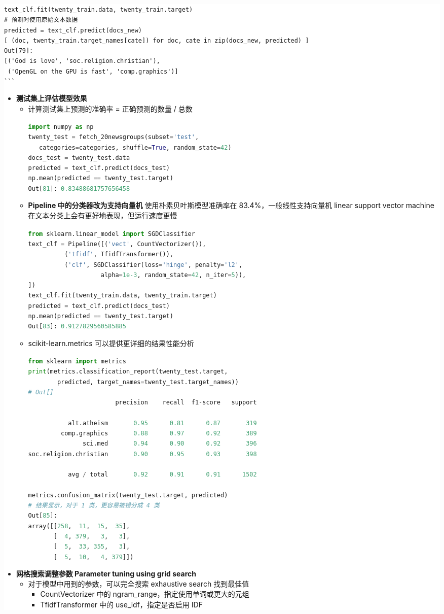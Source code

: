     text_clf.fit(twenty_train.data, twenty_train.target)
    # 预测时使用原始文本数据
    predicted = text_clf.predict(docs_new)
    [ (doc, twenty_train.target_names[cate]) for doc, cate in zip(docs_new, predicted) ]
    Out[79]:
    [('God is love', 'soc.religion.christian'),
     ('OpenGL on the GPU is fast', 'comp.graphics')]
    ```
  - **测试集上评估模型效果**
    - 计算测试集上预测的准确率 = 正确预测的数量 / 总数
      ```python
      import numpy as np
      twenty_test = fetch_20newsgroups(subset='test',
         categories=categories, shuffle=True, random_state=42)
      docs_test = twenty_test.data
      predicted = text_clf.predict(docs_test)
      np.mean(predicted == twenty_test.target)
      Out[81]: 0.83488681757656458
      ```
    - **Pipeline 中的分类器改为支持向量机** 使用朴素贝叶斯模型准确率在 83.4%，一般线性支持向量机 linear support vector machine 在文本分类上会有更好地表现，但运行速度更慢
      ```python
      from sklearn.linear_model import SGDClassifier
      text_clf = Pipeline([('vect', CountVectorizer()),
                ('tfidf', TfidfTransformer()),
                ('clf', SGDClassifier(loss='hinge', penalty='l2',
                          alpha=1e-3, random_state=42, n_iter=5)),
      ])
      text_clf.fit(twenty_train.data, twenty_train.target)
      predicted = text_clf.predict(docs_test)
      np.mean(predicted == twenty_test.target)
      Out[83]: 0.9127829560585885
      ```
    - scikit-learn.metrics 可以提供更详细的结果性能分析
      ```python
      from sklearn import metrics
      print(metrics.classification_report(twenty_test.target,
              predicted, target_names=twenty_test.target_names))
      # Out[]
                              precision    recall  f1-score   support

                 alt.atheism       0.95      0.81      0.87       319
               comp.graphics       0.88      0.97      0.92       389
                     sci.med       0.94      0.90      0.92       396
      soc.religion.christian       0.90      0.95      0.93       398

                 avg / total       0.92      0.91      0.91      1502

      metrics.confusion_matrix(twenty_test.target, predicted)
      # 结果显示，对于 1 类，更容易被错分成 4 类
      Out[85]:
      array([[258,  11,  15,  35],
             [  4, 379,   3,   3],
             [  5,  33, 355,   3],
             [  5,  10,   4, 379]])
      ```
  - **网格搜索调整参数 Parameter tuning using grid search**
    - 对于模型中用到的参数，可以完全搜索 exhaustive search 找到最佳值
      - CountVectorizer 中的 ngram_range，指定使用单词或更大的元组
      - TfidfTransformer 中的 use_idf，指定是否启用 IDF